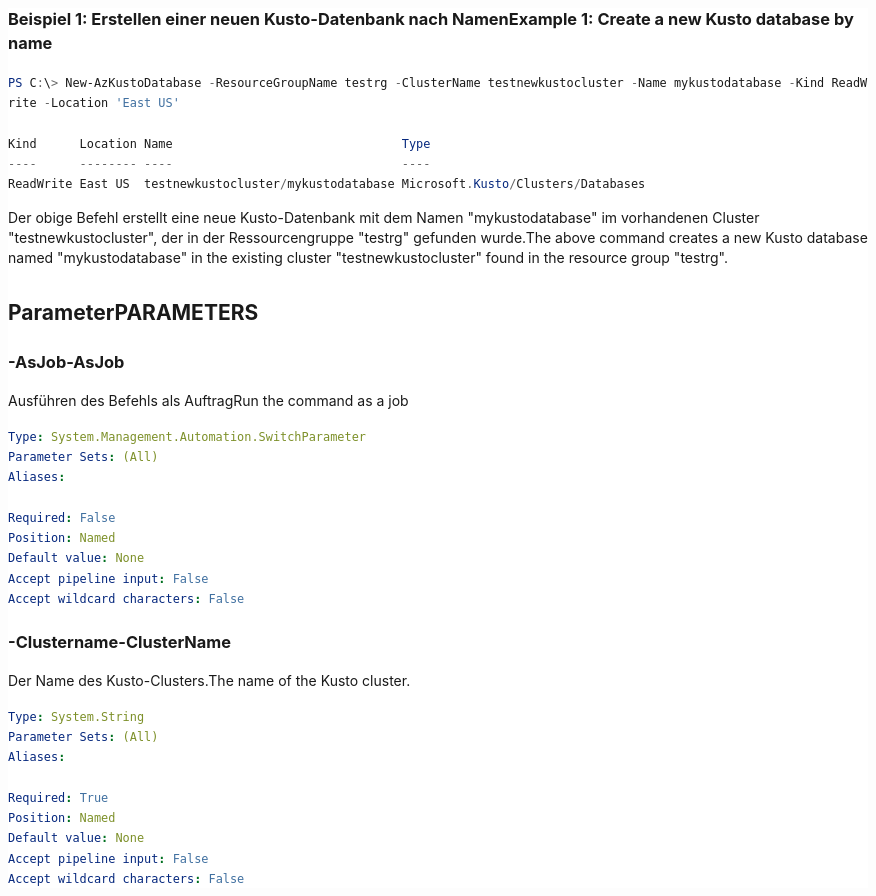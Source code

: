 ### <span data-ttu-id="13e9f-108">Beispiel 1: Erstellen einer neuen Kusto-Datenbank nach Namen</span><span class="sxs-lookup"><span data-stu-id="13e9f-108">Example 1: Create a new Kusto database by name</span></span>
```powershell
PS C:\> New-AzKustoDatabase -ResourceGroupName testrg -ClusterName testnewkustocluster -Name mykustodatabase -Kind ReadWrite -Location 'East US'

Kind      Location Name                                Type
----      -------- ----                                ----
ReadWrite East US  testnewkustocluster/mykustodatabase Microsoft.Kusto/Clusters/Databases
```

<span data-ttu-id="13e9f-109">Der obige Befehl erstellt eine neue Kusto-Datenbank mit dem Namen "mykustodatabase" im vorhandenen Cluster "testnewkustocluster", der in der Ressourcengruppe "testrg" gefunden wurde.</span><span class="sxs-lookup"><span data-stu-id="13e9f-109">The above command creates a new Kusto database named "mykustodatabase" in the existing cluster "testnewkustocluster" found in the resource group "testrg".</span></span>

## <span data-ttu-id="13e9f-110">Parameter</span><span class="sxs-lookup"><span data-stu-id="13e9f-110">PARAMETERS</span></span>

### <span data-ttu-id="13e9f-111">-AsJob</span><span class="sxs-lookup"><span data-stu-id="13e9f-111">-AsJob</span></span>
<span data-ttu-id="13e9f-112">Ausführen des Befehls als Auftrag</span><span class="sxs-lookup"><span data-stu-id="13e9f-112">Run the command as a job</span></span>

```yaml
Type: System.Management.Automation.SwitchParameter
Parameter Sets: (All)
Aliases:

Required: False
Position: Named
Default value: None
Accept pipeline input: False
Accept wildcard characters: False
```

### <span data-ttu-id="13e9f-113">-Clustername</span><span class="sxs-lookup"><span data-stu-id="13e9f-113">-ClusterName</span></span>
<span data-ttu-id="13e9f-114">Der Name des Kusto-Clusters.</span><span class="sxs-lookup"><span data-stu-id="13e9f-114">The name of the Kusto cluster.</span></span>

```yaml
Type: System.String
Parameter Sets: (All)
Aliases:

Required: True
Position: Named
Default value: None
Accept pipeline input: False
Accept wildcard characters: False
```
